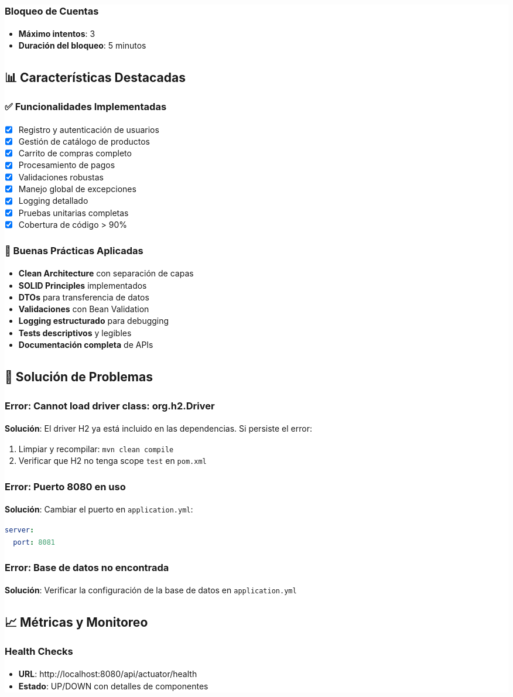 ### Bloqueo de Cuentas
- **Máximo intentos**: 3
- **Duración del bloqueo**: 5 minutos

## 📊 Características Destacadas

### ✅ Funcionalidades Implementadas
- [x] Registro y autenticación de usuarios
- [x] Gestión de catálogo de productos
- [x] Carrito de compras completo
- [x] Procesamiento de pagos
- [x] Validaciones robustas
- [x] Manejo global de excepciones
- [x] Logging detallado
- [x] Pruebas unitarias completas
- [x] Cobertura de código > 90%

### 🎯 Buenas Prácticas Aplicadas
- **Clean Architecture** con separación de capas
- **SOLID Principles** implementados
- **DTOs** para transferencia de datos
- **Validaciones** con Bean Validation
- **Logging estructurado** para debugging
- **Tests descriptivos** y legibles
- **Documentación completa** de APIs

## 🐛 Solución de Problemas

### Error: Cannot load driver class: org.h2.Driver
**Solución**: El driver H2 ya está incluido en las dependencias. Si persiste el error:
1. Limpiar y recompilar: `mvn clean compile`
2. Verificar que H2 no tenga scope `test` en `pom.xml`

### Error: Puerto 8080 en uso
**Solución**: Cambiar el puerto en `application.yml`:
```yaml
server:
  port: 8081
```

### Error: Base de datos no encontrada
**Solución**: Verificar la configuración de la base de datos en `application.yml`

## 📈 Métricas y Monitoreo

### Health Checks
- **URL**: http://localhost:8080/api/actuator/health
- **Estado**: UP/DOWN con detalles de componentes
